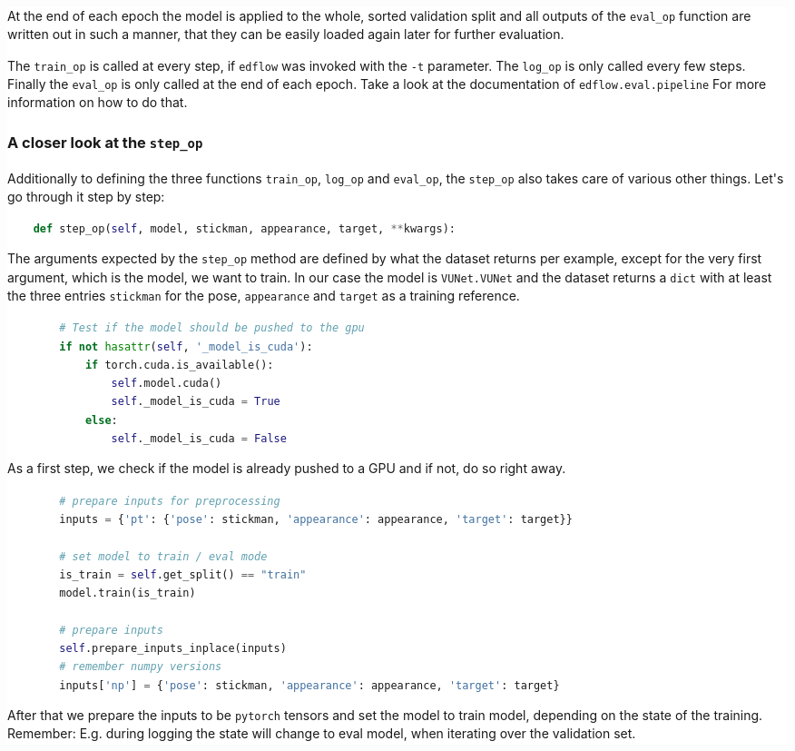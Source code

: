 At the end of each epoch the model is applied to the whole, sorted validation
split and all outputs of the `eval_op` function are written out in such a
manner, that they can be easily loaded again later for further evaluation.

The `train_op` is called at every step, if `edflow` was invoked with the `-t`
parameter. The `log_op` is only called every few steps. Finally the `eval_op`
is only called at the end of each epoch. Take a look at the documentation of
`edflow.eval.pipeline` For more information on how to do that.


### A closer look at the `step_op`

Additionally to defining the three functions `train_op`, `log_op` and
`eval_op`, the `step_op` also takes care of various other things. Let's go
through it step by step:

```python
    def step_op(self, model, stickman, appearance, target, **kwargs):
```

The arguments expected by the `step_op` method are defined by what the dataset
returns per example, except for the very first argument, which is the model, we
want to train. In our case the model is `VUNet.VUNet` and the dataset returns
a `dict` with at least the three entries `stickman` for  the pose, `appearance`
and `target` as a training reference.

```python
        # Test if the model should be pushed to the gpu
        if not hasattr(self, '_model_is_cuda'):
            if torch.cuda.is_available():
                self.model.cuda()
                self._model_is_cuda = True
            else:
                self._model_is_cuda = False
```

As a first step, we check if the model is already pushed to a GPU and if not,
do so right away.

```python
        # prepare inputs for preprocessing
        inputs = {'pt': {'pose': stickman, 'appearance': appearance, 'target': target}}

        # set model to train / eval mode
        is_train = self.get_split() == "train"
        model.train(is_train)

        # prepare inputs
        self.prepare_inputs_inplace(inputs)
        # remember numpy versions
        inputs['np'] = {'pose': stickman, 'appearance': appearance, 'target': target}
```

After that we prepare the inputs to be `pytorch` tensors and set the model to
train model, depending on the state of the training. Remember: E.g. during
logging the state will change to eval model, when iterating over the validation
set.
